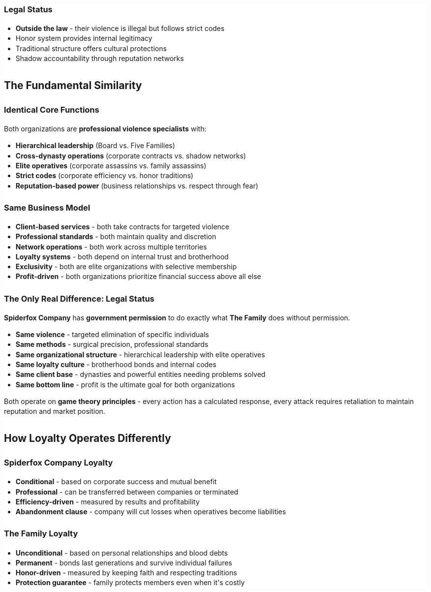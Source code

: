 ### Legal Status
- **Outside the law** - their violence is illegal but follows strict codes
- Honor system provides internal legitimacy
- Traditional structure offers cultural protections
- Shadow accountability through reputation networks

## The Fundamental Similarity

### Identical Core Functions
Both organizations are **professional violence specialists** with:
- **Hierarchical leadership** (Board vs. Five Families)
- **Cross-dynasty operations** (corporate contracts vs. shadow networks)
- **Elite operatives** (corporate assassins vs. family assassins)
- **Strict codes** (corporate efficiency vs. honor traditions)
- **Reputation-based power** (business relationships vs. respect through fear)

### Same Business Model
- **Client-based services** - both take contracts for targeted violence
- **Professional standards** - both maintain quality and discretion
- **Network operations** - both work across multiple territories
- **Loyalty systems** - both depend on internal trust and brotherhood
- **Exclusivity** - both are elite organizations with selective membership
- **Profit-driven** - both organizations prioritize financial success above all else

### The Only Real Difference: Legal Status

**Spiderfox Company** has **government permission** to do exactly what **The Family** does without permission.

- **Same violence** - targeted elimination of specific individuals
- **Same methods** - surgical precision, professional standards
- **Same organizational structure** - hierarchical leadership with elite operatives
- **Same loyalty culture** - brotherhood bonds and internal codes
- **Same client base** - dynasties and powerful entities needing problems solved
- **Same bottom line** - profit is the ultimate goal for both organizations

Both operate on **game theory principles** - every action has a calculated response, every attack requires retaliation to maintain reputation and market position.

## How Loyalty Operates Differently

### Spiderfox Company Loyalty
- **Conditional** - based on corporate success and mutual benefit
- **Professional** - can be transferred between companies or terminated
- **Efficiency-driven** - measured by results and profitability
- **Abandonment clause** - company will cut losses when operatives become liabilities

### The Family Loyalty
- **Unconditional** - based on personal relationships and blood debts
- **Permanent** - bonds last generations and survive individual failures
- **Honor-driven** - measured by keeping faith and respecting traditions
- **Protection guarantee** - family protects members even when it's costly
